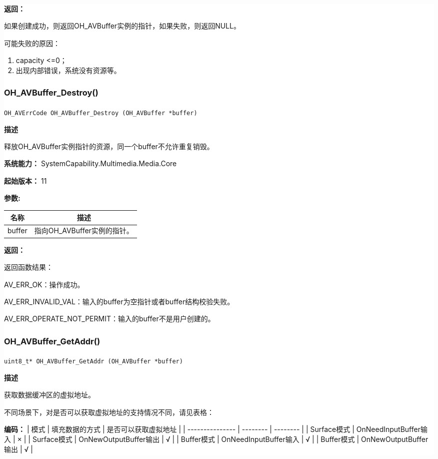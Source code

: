 **返回：**

如果创建成功，则返回OH_AVBuffer实例的指针，如果失败，则返回NULL。

可能失败的原因：

1. capacity <=0；
2. 出现内部错误，系统没有资源等。


### OH_AVBuffer_Destroy()

```
OH_AVErrCode OH_AVBuffer_Destroy (OH_AVBuffer *buffer)
```

**描述**

释放OH_AVBuffer实例指针的资源，同一个buffer不允许重复销毁。

**系统能力：** SystemCapability.Multimedia.Media.Core

**起始版本：** 11

**参数:**

| 名称 | 描述 | 
| -------- | -------- |
| buffer | 指向OH_AVBuffer实例的指针。 | 

**返回：**

返回函数结果：

AV_ERR_OK：操作成功。

AV_ERR_INVALID_VAL：输入的buffer为空指针或者buffer结构校验失败。

AV_ERR_OPERATE_NOT_PERMIT：输入的buffer不是用户创建的。


### OH_AVBuffer_GetAddr()

```
uint8_t* OH_AVBuffer_GetAddr (OH_AVBuffer *buffer)
```

**描述**

获取数据缓冲区的虚拟地址。

不同场景下，对是否可以获取虚拟地址的支持情况不同，请见表格：

**编码：**
| 模式 | 填充数据的方式 |  是否可以获取虚拟地址 |
| --------------- | -------- | -------- |
| Surface模式 | OnNeedInputBuffer输入  | × |
| Surface模式 | OnNewOutputBuffer输出  | √ |
| Buffer模式  | OnNeedInputBuffer输入  | √ |
| Buffer模式  | OnNewOutputBuffer输出  | √ |
